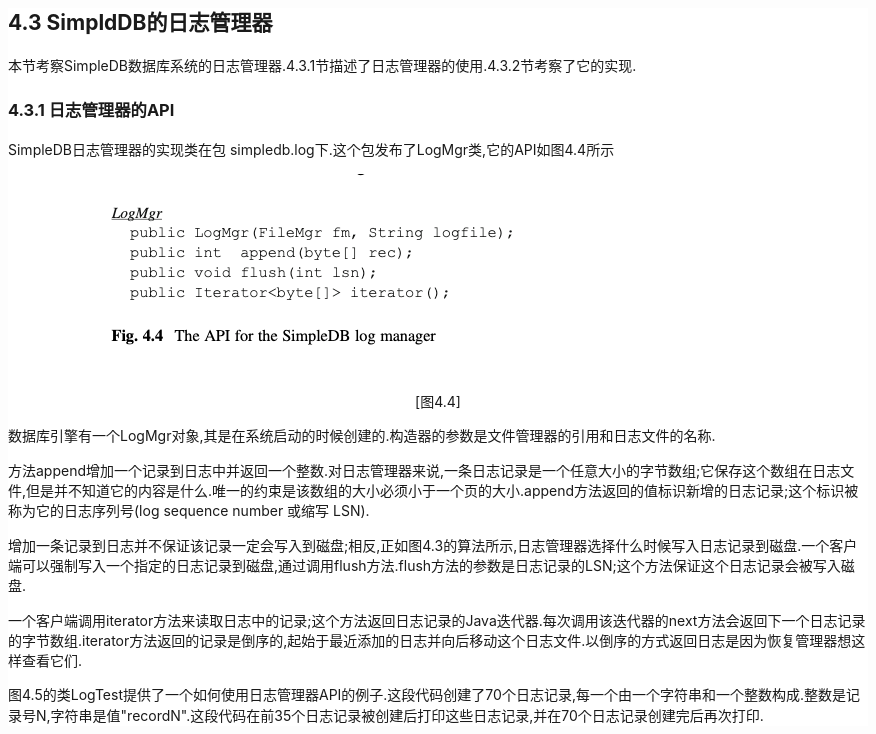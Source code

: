 ## 4.3 SimpldDB的日志管理器
本节考察SimpleDB数据库系统的日志管理器.4.3.1节描述了日志管理器的使用.4.3.2节考察了它的实现.

### 4.3.1 日志管理器的API 
SimpleDB日志管理器的实现类在包 simpledb.log下.这个包发布了LogMgr类,它的API如图4.4所示

![](./img/4.4.png)
<div align="center">[图4.4]</div>

数据库引擎有一个LogMgr对象,其是在系统启动的时候创建的.构造器的参数是文件管理器的引用和日志文件的名称.

方法append增加一个记录到日志中并返回一个整数.对日志管理器来说,一条日志记录是一个任意大小的字节数组;它保存这个数组在日志文件,但是并不知道它的内容是什么.唯一的约束是该数组的大小必须小于一个页的大小.append方法返回的值标识新增的日志记录;这个标识被称为它的日志序列号(log sequence number 或缩写 LSN).

增加一条记录到日志并不保证该记录一定会写入到磁盘;相反,正如图4.3的算法所示,日志管理器选择什么时候写入日志记录到磁盘.一个客户端可以强制写入一个指定的日志记录到磁盘,通过调用flush方法.flush方法的参数是日志记录的LSN;这个方法保证这个日志记录会被写入磁盘.

一个客户端调用iterator方法来读取日志中的记录;这个方法返回日志记录的Java迭代器.每次调用该迭代器的next方法会返回下一个日志记录的字节数组.iterator方法返回的记录是倒序的,起始于最近添加的日志并向后移动这个日志文件.以倒序的方式返回日志是因为恢复管理器想这样查看它们.

图4.5的类LogTest提供了一个如何使用日志管理器API的例子.这段代码创建了70个日志记录,每一个由一个字符串和一个整数构成.整数是记录号N,字符串是值"recordN".这段代码在前35个日志记录被创建后打印这些日志记录,并在70个日志记录创建完后再次打印.
